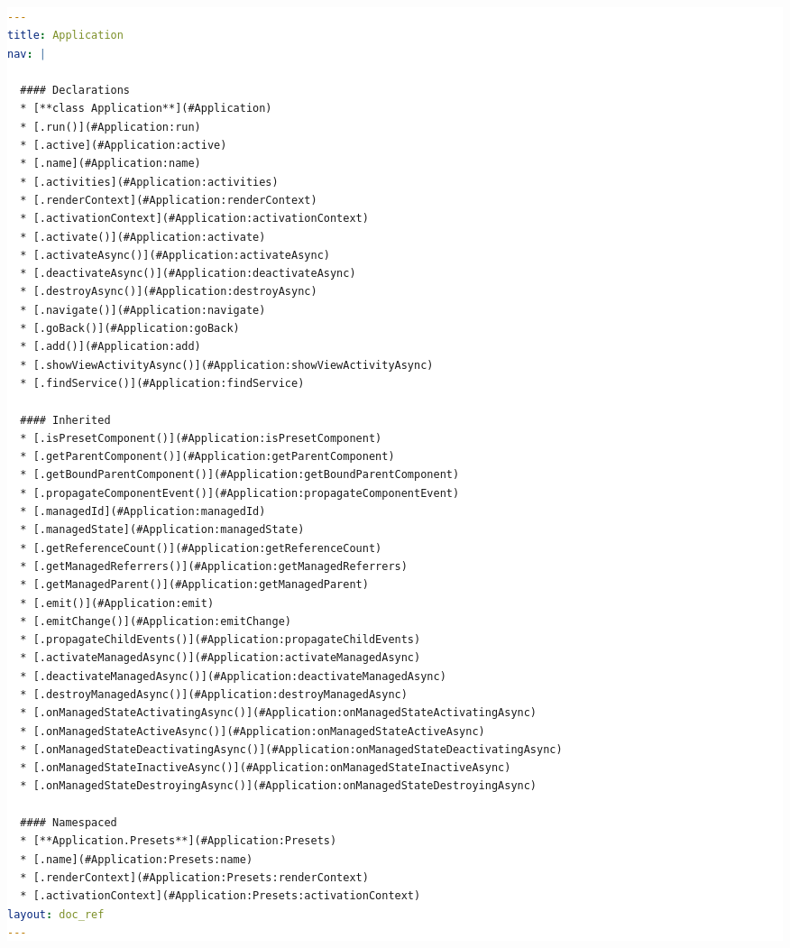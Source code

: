 ```yaml
---
title: Application
nav: |

  #### Declarations
  * [**class Application**](#Application)
  * [.run()](#Application:run)
  * [.active](#Application:active)
  * [.name](#Application:name)
  * [.activities](#Application:activities)
  * [.renderContext](#Application:renderContext)
  * [.activationContext](#Application:activationContext)
  * [.activate()](#Application:activate)
  * [.activateAsync()](#Application:activateAsync)
  * [.deactivateAsync()](#Application:deactivateAsync)
  * [.destroyAsync()](#Application:destroyAsync)
  * [.navigate()](#Application:navigate)
  * [.goBack()](#Application:goBack)
  * [.add()](#Application:add)
  * [.showViewActivityAsync()](#Application:showViewActivityAsync)
  * [.findService()](#Application:findService)

  #### Inherited
  * [.isPresetComponent()](#Application:isPresetComponent)
  * [.getParentComponent()](#Application:getParentComponent)
  * [.getBoundParentComponent()](#Application:getBoundParentComponent)
  * [.propagateComponentEvent()](#Application:propagateComponentEvent)
  * [.managedId](#Application:managedId)
  * [.managedState](#Application:managedState)
  * [.getReferenceCount()](#Application:getReferenceCount)
  * [.getManagedReferrers()](#Application:getManagedReferrers)
  * [.getManagedParent()](#Application:getManagedParent)
  * [.emit()](#Application:emit)
  * [.emitChange()](#Application:emitChange)
  * [.propagateChildEvents()](#Application:propagateChildEvents)
  * [.activateManagedAsync()](#Application:activateManagedAsync)
  * [.deactivateManagedAsync()](#Application:deactivateManagedAsync)
  * [.destroyManagedAsync()](#Application:destroyManagedAsync)
  * [.onManagedStateActivatingAsync()](#Application:onManagedStateActivatingAsync)
  * [.onManagedStateActiveAsync()](#Application:onManagedStateActiveAsync)
  * [.onManagedStateDeactivatingAsync()](#Application:onManagedStateDeactivatingAsync)
  * [.onManagedStateInactiveAsync()](#Application:onManagedStateInactiveAsync)
  * [.onManagedStateDestroyingAsync()](#Application:onManagedStateDestroyingAsync)

  #### Namespaced
  * [**Application.Presets**](#Application:Presets)
  * [.name](#Application:Presets:name)
  * [.renderContext](#Application:Presets:renderContext)
  * [.activationContext](#Application:Presets:activationContext)
layout: doc_ref
---
```
